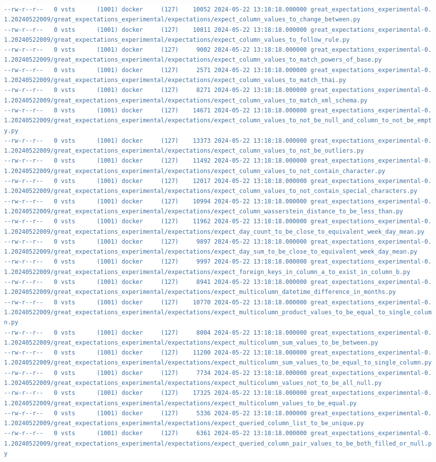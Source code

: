 ```diff
--rw-r--r--   0 vsts      (1001) docker     (127)    10052 2024-05-22 13:18:18.000000 great_expectations_experimental-0.1.20240522009/great_expectations_experimental/expectations/expect_column_values_to_change_between.py
--rw-r--r--   0 vsts      (1001) docker     (127)    10811 2024-05-22 13:18:18.000000 great_expectations_experimental-0.1.20240522009/great_expectations_experimental/expectations/expect_column_values_to_follow_rule.py
--rw-r--r--   0 vsts      (1001) docker     (127)     9002 2024-05-22 13:18:18.000000 great_expectations_experimental-0.1.20240522009/great_expectations_experimental/expectations/expect_column_values_to_match_powers_of_base.py
--rw-r--r--   0 vsts      (1001) docker     (127)     2571 2024-05-22 13:18:18.000000 great_expectations_experimental-0.1.20240522009/great_expectations_experimental/expectations/expect_column_values_to_match_thai.py
--rw-r--r--   0 vsts      (1001) docker     (127)     8271 2024-05-22 13:18:18.000000 great_expectations_experimental-0.1.20240522009/great_expectations_experimental/expectations/expect_column_values_to_match_xml_schema.py
--rw-r--r--   0 vsts      (1001) docker     (127)    14671 2024-05-22 13:18:18.000000 great_expectations_experimental-0.1.20240522009/great_expectations_experimental/expectations/expect_column_values_to_not_be_null_and_column_to_not_be_empty.py
--rw-r--r--   0 vsts      (1001) docker     (127)    13373 2024-05-22 13:18:18.000000 great_expectations_experimental-0.1.20240522009/great_expectations_experimental/expectations/expect_column_values_to_not_be_outliers.py
--rw-r--r--   0 vsts      (1001) docker     (127)    11492 2024-05-22 13:18:18.000000 great_expectations_experimental-0.1.20240522009/great_expectations_experimental/expectations/expect_column_values_to_not_contain_character.py
--rw-r--r--   0 vsts      (1001) docker     (127)    12017 2024-05-22 13:18:18.000000 great_expectations_experimental-0.1.20240522009/great_expectations_experimental/expectations/expect_column_values_to_not_contain_special_characters.py
--rw-r--r--   0 vsts      (1001) docker     (127)    10994 2024-05-22 13:18:18.000000 great_expectations_experimental-0.1.20240522009/great_expectations_experimental/expectations/expect_column_wasserstein_distance_to_be_less_than.py
--rw-r--r--   0 vsts      (1001) docker     (127)    11962 2024-05-22 13:18:18.000000 great_expectations_experimental-0.1.20240522009/great_expectations_experimental/expectations/expect_day_count_to_be_close_to_equivalent_week_day_mean.py
--rw-r--r--   0 vsts      (1001) docker     (127)     9897 2024-05-22 13:18:18.000000 great_expectations_experimental-0.1.20240522009/great_expectations_experimental/expectations/expect_day_sum_to_be_close_to_equivalent_week_day_mean.py
--rw-r--r--   0 vsts      (1001) docker     (127)     9997 2024-05-22 13:18:18.000000 great_expectations_experimental-0.1.20240522009/great_expectations_experimental/expectations/expect_foreign_keys_in_column_a_to_exist_in_column_b.py
--rw-r--r--   0 vsts      (1001) docker     (127)     8941 2024-05-22 13:18:18.000000 great_expectations_experimental-0.1.20240522009/great_expectations_experimental/expectations/expect_multicolumn_datetime_difference_in_months.py
--rw-r--r--   0 vsts      (1001) docker     (127)    10770 2024-05-22 13:18:18.000000 great_expectations_experimental-0.1.20240522009/great_expectations_experimental/expectations/expect_multicolumn_product_values_to_be_equal_to_single_column.py
--rw-r--r--   0 vsts      (1001) docker     (127)     8004 2024-05-22 13:18:18.000000 great_expectations_experimental-0.1.20240522009/great_expectations_experimental/expectations/expect_multicolumn_sum_values_to_be_between.py
--rw-r--r--   0 vsts      (1001) docker     (127)    11200 2024-05-22 13:18:18.000000 great_expectations_experimental-0.1.20240522009/great_expectations_experimental/expectations/expect_multicolumn_sum_values_to_be_equal_to_single_column.py
--rw-r--r--   0 vsts      (1001) docker     (127)     7734 2024-05-22 13:18:18.000000 great_expectations_experimental-0.1.20240522009/great_expectations_experimental/expectations/expect_multicolumn_values_not_to_be_all_null.py
--rw-r--r--   0 vsts      (1001) docker     (127)    17325 2024-05-22 13:18:18.000000 great_expectations_experimental-0.1.20240522009/great_expectations_experimental/expectations/expect_multicolumn_values_to_be_equal.py
--rw-r--r--   0 vsts      (1001) docker     (127)     5336 2024-05-22 13:18:18.000000 great_expectations_experimental-0.1.20240522009/great_expectations_experimental/expectations/expect_queried_column_list_to_be_unique.py
--rw-r--r--   0 vsts      (1001) docker     (127)     6361 2024-05-22 13:18:18.000000 great_expectations_experimental-0.1.20240522009/great_expectations_experimental/expectations/expect_queried_column_pair_values_to_be_both_filled_or_null.py
```